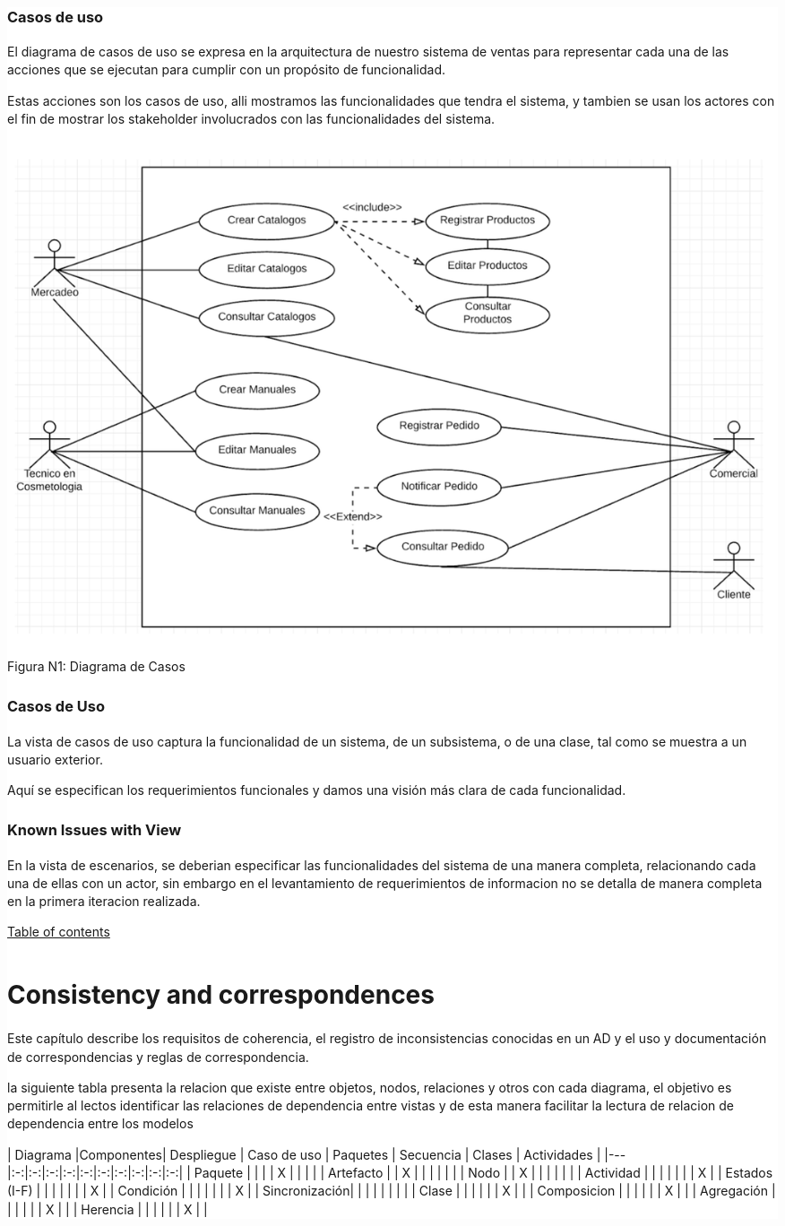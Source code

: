 ### Casos de uso <a name="models-class-escenarios-view"></a>

El diagrama de casos de uso se expresa en la arquitectura de nuestro sistema de ventas para representar cada una de las acciones que se ejecutan para cumplir con un propósito de funcionalidad.

Estas acciones son los casos de uso, alli mostramos las funcionalidades que tendra el sistema, y tambien se usan los actores con el fin de mostrar los stakeholder involucrados con las funcionalidades del sistema.  


![alt text][figEs1]

Figura N1: Diagrama de Casos 

### Casos de Uso <a name="models-casosdeuso-escenarios-view"></a>

La vista de casos de uso captura la funcionalidad de un sistema, de un subsistema, o de una clase, tal como se muestra a un usuario exterior.

Aquí se especifican los requerimientos funcionales y damos una visión más clara de cada funcionalidad.


### Known Issues with View <a name="issues-with-escenarios-view"></a>

En la vista de escenarios, se deberian especificar las funcionalidades del sistema de una manera completa, relacionando cada una de ellas con un actor, sin embargo en el levantamiento de requerimientos de informacion no se detalla de manera completa en la primera iteracion realizada.

[Table of contents](#table-of-contents-vp)




# Consistency and correspondences <a name="consistency-and-correspondences"></a>

Este capítulo describe los requisitos de coherencia, el registro de inconsistencias conocidas en un AD y el uso y documentación de correspondencias y reglas de correspondencia.

la siguiente tabla presenta la relacion que existe entre objetos, nodos, relaciones y otros con cada diagrama, el objetivo es permitirle al lectos identificar las relaciones de dependencia entre vistas y de esta manera facilitar la lectura de relacion de dependencia entre los modelos


| Diagrama |Componentes| Despliegue | Caso de uso  | Paquetes | Secuencia | Clases | Actividades | 
|---|:-:|:-:|:-:|:-:|:-:|:-:|:-:|:-:|:-:|:-:|
| Paquete |  |  |  | X |  |  |  |
| Artefacto |  | X |  |  |  |  |  |
| Nodo |  | X |  |  |  |  |  |
| Actividad |  |  |  |  |  |  | X |
| Estados (I-F) |  |  |  |  |  |  | X |
| Condición  |  |  |  |  |  |  | X |
| Sincronización|  |  |  |  |  |  |  |
| Clase  |  |  |  |  |  | X |  |
| Composicion |  |  |  |  |  | X |  |
| Agregación |  |  |  |  |  | X |  |
| Herencia |  |  |  |  |  | X |  |

[fig1]: /img/fig1.png "Model Conceptual"
[fig2]: /img/fig2.png "Diagrama de Componentes de aplicación"
[fig3]: /img/fig3.png "Diagrama de paquetes"
[fig4]: /img/fig4.png "Diagrama de Despliegue de aplicación en ambiente productivo"
[fig5]: /img/fig5.png "Diagrama de Despliegue de aplicación desarrollo y pruebas"
[fig6]: /img/fig18-proc-diagrama.png "Diagrama de actividades"
[fig5]: /img/fig5.png "Diagrama de Despliegue de aplicación desarrollo y pruebas"
[fig6]: /img/fig18-proc-diagrama.png "Diagrama de actividades"
[figN1]: /img/Clases/DiagramaClases.png "Diagrama de Calses"
[figN2]: /img/Secuencia/DiagramaSecuenciaMercadeo.png "Diagrama de secuencia mercadeo"
[figN3]: /img/Secuencia/DiagramaSecuenciaClienteVendedor.png "Diagrama de secuencia comercial cliente"
[figEs1]: /img/fig2DiagramaCasos.png "Diagrama de secuencia comercial cliente"
[vp-description]: /vp-description.md
[development-viewpoint-description]: /vp-description.md#development-viewpoint
[physical-viewpoint-description]: /vp-description.md#physical-viewpoint
[logical-viewpoint-description]: /vp-description.md#logical-viewpoint
[process-viewpoint-description]: /vp-description.md#process-viewpoint
[scenarios-viewpoint-description]: /vp-description.md#scenarios-viewpoint